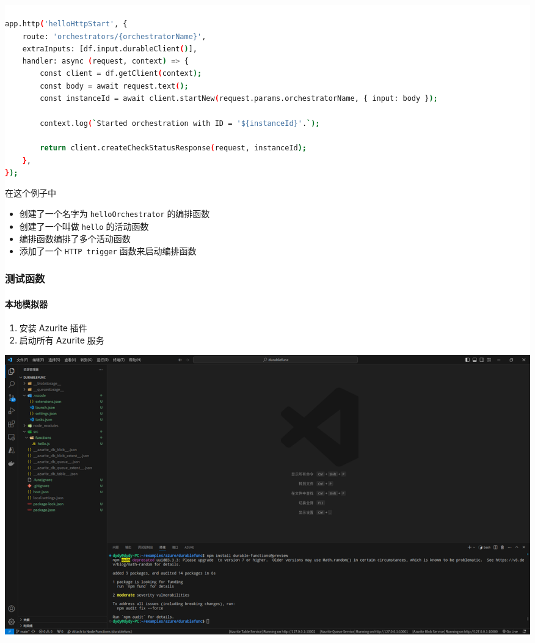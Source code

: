 ```bash

app.http('helloHttpStart', {
    route: 'orchestrators/{orchestratorName}',
    extraInputs: [df.input.durableClient()],
    handler: async (request, context) => {
        const client = df.getClient(context);
        const body = await request.text();
        const instanceId = await client.startNew(request.params.orchestratorName, { input: body });

        context.log(`Started orchestration with ID = '${instanceId}'.`);

        return client.createCheckStatusResponse(request, instanceId);
    },
});
```

在这个例子中

- 创建了一个名字为 `helloOrchestrator` 的编排函数
- 创建了一个叫做 `hello` 的活动函数
- 编排函数编排了多个活动函数
- 添加了一个 `HTTP trigger` 函数来启动编排函数

### 测试函数

#### 本地模拟器

1. 安装 Azurite 插件
2. 启动所有 Azurite 服务

![](../assets/durable_function/UOMFbfGUioRuCWxc7Etc87CLnib.png)
